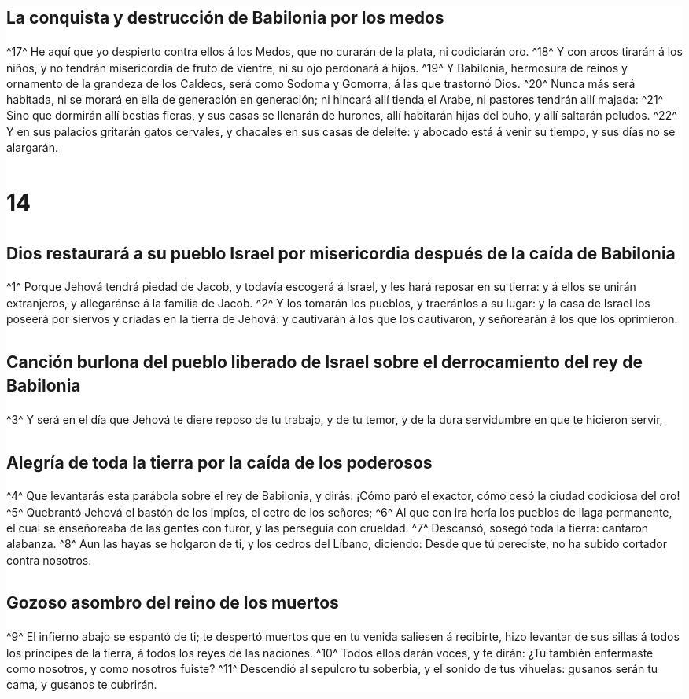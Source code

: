 ## La conquista y destrucción de Babilonia por los medos
 
^17^ He aquí que yo despierto contra ellos á los Medos, que no curarán de la plata, ni codiciarán oro. 
^18^ Y con arcos tirarán á los niños, y no tendrán misericordia de fruto de vientre, ni su ojo perdonará á hijos. 
^19^ Y Babilonia, hermosura de reinos y ornamento de la grandeza de los Caldeos, será como Sodoma y Gomorra, á las que trastornó Dios. 
^20^ Nunca más será habitada, ni se morará en ella de generación en generación; ni hincará allí tienda el Arabe, ni pastores tendrán allí majada: 
^21^ Sino que dormirán allí bestias fieras, y sus casas se llenarán de hurones, allí habitarán hijas del buho, y allí saltarán peludos. 
^22^ Y en sus palacios gritarán gatos cervales, y chacales en sus casas de deleite: y abocado está á venir su tiempo, y sus días no se alargarán. 

# 14 
## Dios restaurará a su pueblo Israel por misericordia después de la caída de Babilonia
^1^ Porque Jehová tendrá piedad de Jacob, y todavía escogerá á Israel, y les hará reposar en su tierra: y á ellos se unirán extranjeros, y allegaránse á la familia de Jacob. 
^2^ Y los tomarán los pueblos, y traeránlos á su lugar: y la casa de Israel los poseerá por siervos y criadas en la tierra de Jehová: y cautivarán á los que los cautivaron, y señorearán á los que los oprimieron.

## Canción burlona del pueblo liberado de Israel sobre el derrocamiento del rey de Babilonia
 
^3^ Y será en el día que Jehová te diere reposo de tu trabajo, y de tu temor, y de la dura servidumbre en que te hicieron servir,

## Alegría de toda la tierra por la caída de los poderosos
 
^4^ Que levantarás esta parábola sobre el rey de Babilonia, y dirás: ¡Cómo paró el exactor, cómo cesó la ciudad codiciosa del oro! 
^5^ Quebrantó Jehová el bastón de los impíos, el cetro de los señores; 
^6^ Al que con ira hería los pueblos de llaga permanente, el cual se enseñoreaba de las gentes con furor, y las perseguía con crueldad. 
^7^ Descansó, sosegó toda la tierra: cantaron alabanza. 
^8^ Aun las hayas se holgaron de ti, y los cedros del Líbano, diciendo: Desde que tú pereciste, no ha subido cortador contra nosotros.

## Gozoso asombro del reino de los muertos
 
^9^ El infierno abajo se espantó de ti; te despertó muertos que en tu venida saliesen á recibirte, hizo levantar de sus sillas á todos los príncipes de la tierra, á todos los reyes de las naciones. 
^10^ Todos ellos darán voces, y te dirán: ¿Tú también enfermaste como nosotros, y como nosotros fuiste? 
^11^ Descendió al sepulcro tu soberbia, y el sonido de tus vihuelas: gusanos serán tu cama, y gusanos te cubrirán.
